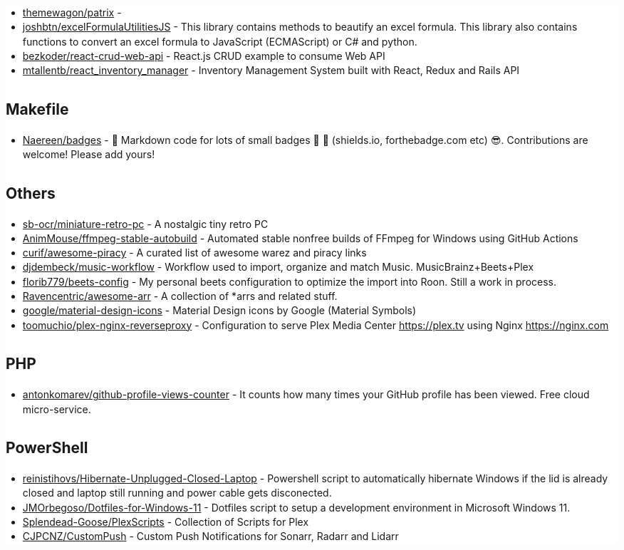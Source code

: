 - [themewagon/patrix](https://github.com/themewagon/patrix) - 
- [joshbtn/excelFormulaUtilitiesJS](https://github.com/joshbtn/excelFormulaUtilitiesJS) - This library contains methods to beautify an excel formula.  This library also contains functions to convert an excel formula to JavaScript (ECMAScript) or C# and python.
- [bezkoder/react-crud-web-api](https://github.com/bezkoder/react-crud-web-api) - React.js CRUD example to consume Web API
- [mtallentb/react_inventory_manager](https://github.com/mtallentb/react_inventory_manager) - Inventory Management System built with React, Redux and Rails API

## Makefile 

- [Naereen/badges](https://github.com/Naereen/badges) - :pencil: Markdown code for lots of small badges :ribbon: :pushpin: (shields.io, forthebadge.com etc) :sunglasses:. Contributions are welcome! Please add yours!

## Others 

- [sb-ocr/miniature-retro-pc](https://github.com/sb-ocr/miniature-retro-pc) - A nostalgic tiny retro PC
- [AnimMouse/ffmpeg-stable-autobuild](https://github.com/AnimMouse/ffmpeg-stable-autobuild) - Automated stable nonfree builds of FFmpeg for Windows using GitHub Actions
- [curif/awesome-piracy](https://github.com/curif/awesome-piracy) - A curated list of awesome warez and piracy links
- [djdembeck/music-workflow](https://github.com/djdembeck/music-workflow) - Workflow used to import, organize and match Music. MusicBrainz+Beets+Plex
- [florib779/beets-config](https://github.com/florib779/beets-config) - My personal beets configuration to optimize the import into Roon. Still a work in process.
- [Ravencentric/awesome-arr](https://github.com/Ravencentric/awesome-arr) - A collection of *arrs and related stuff.
- [google/material-design-icons](https://github.com/google/material-design-icons) - Material Design icons by Google (Material Symbols)
- [toomuchio/plex-nginx-reverseproxy](https://github.com/toomuchio/plex-nginx-reverseproxy) - Configuration to serve Plex Media Center https://plex.tv using Nginx https://nginx.com

## PHP 

- [antonkomarev/github-profile-views-counter](https://github.com/antonkomarev/github-profile-views-counter) - It counts how many times your GitHub profile has been viewed. Free cloud micro-service.

## PowerShell 

- [reinistihovs/Hibernate-Unplugged-Closed-Laptop](https://github.com/reinistihovs/Hibernate-Unplugged-Closed-Laptop) - Powershell script to automatically hibernate Windows if the lid is already closed and laptop still running and power cable gets disconected.
- [JMOrbegoso/Dotfiles-for-Windows-11](https://github.com/JMOrbegoso/Dotfiles-for-Windows-11) - Dotfiles script to setup a development environment in Microsoft Windows 11.
- [Splendead-Goose/PlexScripts](https://github.com/Splendead-Goose/PlexScripts) - Collection of Scripts for Plex
- [CJPCNZ/CustomPush](https://github.com/CJPCNZ/CustomPush) - Custom Push Notifications for Sonarr, Radarr and Lidarr
